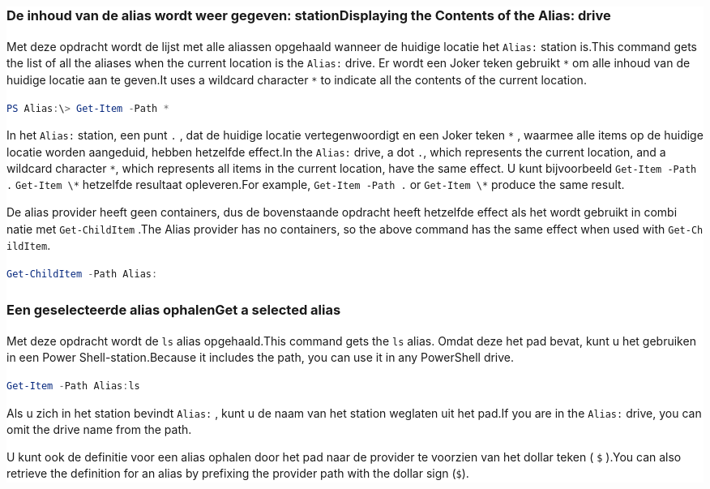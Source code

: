 ### <a name="displaying-the-contents-of-the-alias-drive"></a><span data-ttu-id="dd84f-146">De inhoud van de alias wordt weer gegeven: station</span><span class="sxs-lookup"><span data-stu-id="dd84f-146">Displaying the Contents of the Alias: drive</span></span>

<span data-ttu-id="dd84f-147">Met deze opdracht wordt de lijst met alle aliassen opgehaald wanneer de huidige locatie het `Alias:` station is.</span><span class="sxs-lookup"><span data-stu-id="dd84f-147">This command gets the list of all the aliases when the current location is the `Alias:` drive.</span></span> <span data-ttu-id="dd84f-148">Er wordt een Joker teken gebruikt `*` om alle inhoud van de huidige locatie aan te geven.</span><span class="sxs-lookup"><span data-stu-id="dd84f-148">It uses a wildcard character `*` to indicate all the contents of the current location.</span></span>

```powershell
PS Alias:\> Get-Item -Path *
```

<span data-ttu-id="dd84f-149">In het `Alias:` station, een punt `.` , dat de huidige locatie vertegenwoordigt en een Joker teken `*` , waarmee alle items op de huidige locatie worden aangeduid, hebben hetzelfde effect.</span><span class="sxs-lookup"><span data-stu-id="dd84f-149">In the `Alias:` drive, a dot `.`, which represents the current location, and a wildcard character `*`, which represents all items in the current location, have the same effect.</span></span> <span data-ttu-id="dd84f-150">U kunt bijvoorbeeld `Get-Item -Path .` `Get-Item \*` hetzelfde resultaat opleveren.</span><span class="sxs-lookup"><span data-stu-id="dd84f-150">For example, `Get-Item -Path .` or `Get-Item \*` produce the same result.</span></span>

<span data-ttu-id="dd84f-151">De alias provider heeft geen containers, dus de bovenstaande opdracht heeft hetzelfde effect als het wordt gebruikt in combi natie met `Get-ChildItem` .</span><span class="sxs-lookup"><span data-stu-id="dd84f-151">The Alias provider has no containers, so the above command has the same effect when used with `Get-ChildItem`.</span></span>

```powershell
Get-ChildItem -Path Alias:
```

### <a name="get-a-selected-alias"></a><span data-ttu-id="dd84f-152">Een geselecteerde alias ophalen</span><span class="sxs-lookup"><span data-stu-id="dd84f-152">Get a selected alias</span></span>

<span data-ttu-id="dd84f-153">Met deze opdracht wordt de `ls` alias opgehaald.</span><span class="sxs-lookup"><span data-stu-id="dd84f-153">This command gets the `ls` alias.</span></span>
<span data-ttu-id="dd84f-154">Omdat deze het pad bevat, kunt u het gebruiken in een Power Shell-station.</span><span class="sxs-lookup"><span data-stu-id="dd84f-154">Because it includes the path, you can use it in any PowerShell drive.</span></span>

```powershell
Get-Item -Path Alias:ls
```

<span data-ttu-id="dd84f-155">Als u zich in het station bevindt `Alias:` , kunt u de naam van het station weglaten uit het pad.</span><span class="sxs-lookup"><span data-stu-id="dd84f-155">If you are in the `Alias:` drive, you can omit the drive name from the path.</span></span>

<span data-ttu-id="dd84f-156">U kunt ook de definitie voor een alias ophalen door het pad naar de provider te voorzien van het dollar teken ( `$` ).</span><span class="sxs-lookup"><span data-stu-id="dd84f-156">You can also retrieve the definition for an alias by prefixing the provider path with the dollar sign (`$`).</span></span>
